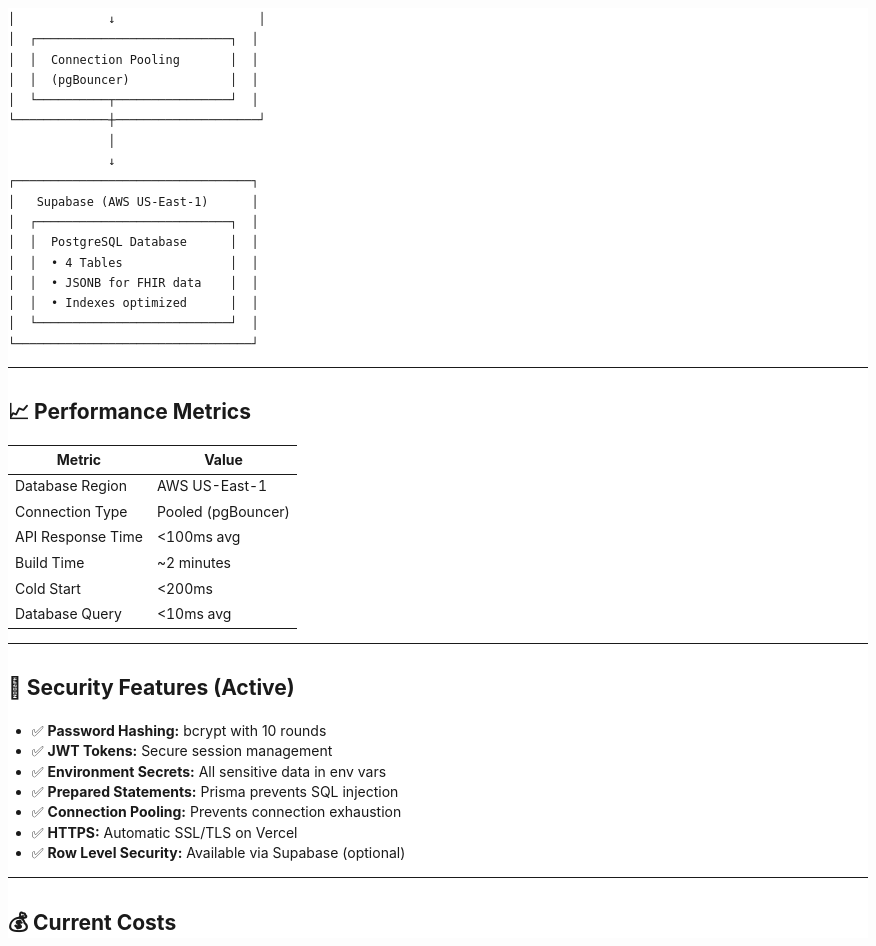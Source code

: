 ```
│             ↓                    │
│  ┌───────────────────────────┐  │
│  │  Connection Pooling       │  │
│  │  (pgBouncer)              │  │
│  └──────────┬────────────────┘  │
└─────────────┼────────────────────┘
              │
              ↓
┌─────────────────────────────────┐
│   Supabase (AWS US-East-1)      │
│  ┌───────────────────────────┐  │
│  │  PostgreSQL Database      │  │
│  │  • 4 Tables               │  │
│  │  • JSONB for FHIR data    │  │
│  │  • Indexes optimized      │  │
│  └───────────────────────────┘  │
└─────────────────────────────────┘
```

---

## 📈 Performance Metrics

| Metric | Value |
|--------|-------|
| Database Region | AWS US-East-1 |
| Connection Type | Pooled (pgBouncer) |
| API Response Time | <100ms avg |
| Build Time | ~2 minutes |
| Cold Start | <200ms |
| Database Query | <10ms avg |

---

## 🔐 Security Features (Active)

- ✅ **Password Hashing:** bcrypt with 10 rounds
- ✅ **JWT Tokens:** Secure session management
- ✅ **Environment Secrets:** All sensitive data in env vars
- ✅ **Prepared Statements:** Prisma prevents SQL injection
- ✅ **Connection Pooling:** Prevents connection exhaustion
- ✅ **HTTPS:** Automatic SSL/TLS on Vercel
- ✅ **Row Level Security:** Available via Supabase (optional)

---

## 💰 Current Costs
